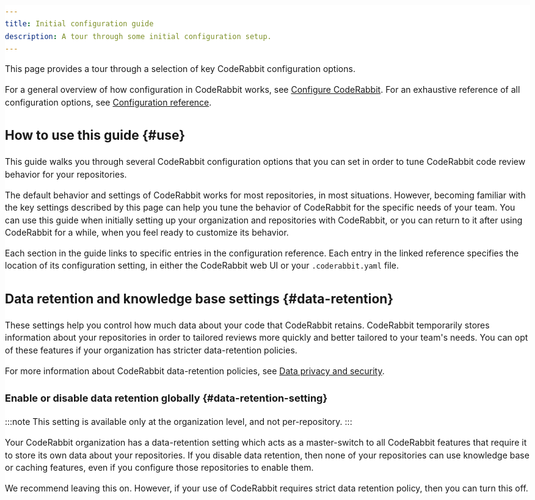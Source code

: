 ```yaml
---
title: Initial configuration guide
description: A tour through some initial configuration setup.
---
```


This page provides a tour through a selection of key CodeRabbit configuration options.

For a general overview of how configuration in CodeRabbit works, see [Configure CodeRabbit](/guides/configuration-overview). For an exhaustive reference of all configuration options, see [Configuration reference](/reference/configuration).

## How to use this guide {#use}

This guide walks you through several CodeRabbit configuration options that you
can set in order to tune CodeRabbit code review behavior for your repositories.

The default behavior and settings of CodeRabbit
works for most repositories, in most situations. However, becoming familiar with
the key settings described by this page can help you tune the behavior of
CodeRabbit for the specific needs of your team. You can use this guide when initially setting up your organization and repositories with CodeRabbit, or you can return to it after using CodeRabbit
for a while, when you feel ready to customize its behavior.

Each section in the guide links to specific entries in the configuration reference. Each entry in the linked reference specifies the location of its configuration setting, in either the CodeRabbit web UI or your `.coderabbit.yaml` file.

## Data retention and knowledge base settings {#data-retention}

These settings help you control how much data about your code that CodeRabbit retains.
CodeRabbit temporarily stores information about your repositories in order to tailored reviews more quickly and better tailored to your team's needs. You can opt of these features if your organization has stricter data-retention policies.

For more information about CodeRabbit data-retention policies, see
[Data privacy and security](/#data-privacy-and-security).

### Enable or disable data retention globally {#data-retention-setting}

:::note
This setting is available only at the organization level, and not per-repository.
:::

Your CodeRabbit organization has a data-retention setting which acts as a master-switch to all CodeRabbit features that require it to store its own data about your repositories. If you disable data retention, then none of your repositories can use knowledge base or caching features, even if you configure those repositories to enable them.

We recommend leaving this on. However, if your use of CodeRabbit requires strict data retention policy, then you can turn this off.
